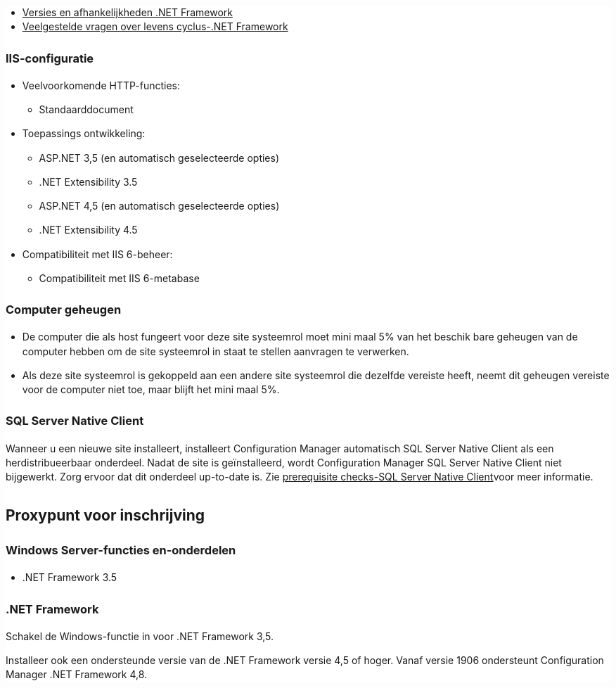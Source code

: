 - [Versies en afhankelijkheden .NET Framework](/dotnet/framework/migration-guide/versions-and-dependencies)
- [Veelgestelde vragen over levens cyclus-.NET Framework](https://support.microsoft.com/help/17455/lifecycle-faq-net-framework)

### <a name="iis-configuration"></a>IIS-configuratie

- Veelvoorkomende HTTP-functies:  

    - Standaarddocument  

- Toepassings ontwikkeling:  

    - ASP.NET 3,5 (en automatisch geselecteerde opties)  

    - .NET Extensibility 3.5  

    - ASP.NET 4,5 (en automatisch geselecteerde opties)  

    - .NET Extensibility 4.5  

- Compatibiliteit met IIS 6-beheer:  

    - Compatibiliteit met IIS 6-metabase  

### <a name="computer-memory"></a>Computer geheugen

- De computer die als host fungeert voor deze site systeemrol moet mini maal 5% van het beschik bare geheugen van de computer hebben om de site systeemrol in staat te stellen aanvragen te verwerken.  

- Als deze site systeemrol is gekoppeld aan een andere site systeemrol die dezelfde vereiste heeft, neemt dit geheugen vereiste voor de computer niet toe, maar blijft het mini maal 5%.  

### <a name="sql-server-native-client"></a>SQL Server Native Client

Wanneer u een nieuwe site installeert, installeert Configuration Manager automatisch SQL Server Native Client als een herdistribueerbaar onderdeel. Nadat de site is geïnstalleerd, wordt Configuration Manager SQL Server Native Client niet bijgewerkt. Zorg ervoor dat dit onderdeel up-to-date is. Zie [prerequisite checks-SQL Server Native Client](../../servers/deploy/install/list-of-prerequisite-checks.md#sql-server-native-client)voor meer informatie.


## <a name="enrollment-proxy-point"></a><a name="bkmk_2012EnrollProxpreq"></a> Proxypunt voor inschrijving  

### <a name="windows-server-roles-and-features"></a>Windows Server-functies en-onderdelen

- .NET Framework 3.5

### <a name="net-framework"></a>.NET Framework

Schakel de Windows-functie in voor .NET Framework 3,5.

Installeer ook een ondersteunde versie van de .NET Framework versie 4,5 of hoger. Vanaf versie 1906 ondersteunt Configuration Manager .NET Framework 4,8.
